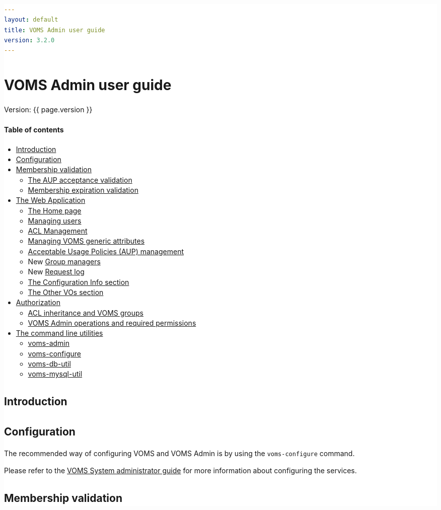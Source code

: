 ```yaml
---
layout: default
title: VOMS Admin user guide
version: 3.2.0
---
```


# VOMS Admin user guide

Version: {{ page.version }}

#### Table of contents

- [Introduction](#intro)
- [Configuration](#config)
- [Membership validation](#validation)
  - [The AUP acceptance validation](#validation-aup)
  - [Membership expiration validation](#validation-memb)
- [The Web Application](#web-app)
  - [The Home page](#web-app-home)
  - [Managing users](#web-app-user)
  - [ACL Management](#web-app-acl)
  - [Managing VOMS generic attributes](#web-app-ga)
  - [Acceptable Usage Policies (AUP) management](#web-app-aup)
  - <span class="label label-important">New</span> [Group managers](#web-app-gm)
  - <span class="label label-important">New</span>  [Request log](#web-request-log)
  - [The Configuration Info section](#web-app-conf)
  - [The Other VOs section](#web-app-other-vo)
- [Authorization](#authz)
   - [ACL inheritance and VOMS groups](#authz-acl)
   - [VOMS Admin operations and required permissions](#authz-ops-perms)
- [The command line utilities](#cli)
   - [voms-admin](#cli-voms-admin)
   - [voms-configure](#cli-voms-configure)
   - [voms-db-util](#cli-voms-db-util)
   - [voms-mysql-util](#cli-voms-mysql-util)

## Introduction <a name="intro">&nbsp;</a>

## Configuration <a name="config">&nbsp;</a>

The recommended way of configuring VOMS and VOMS Admin is by
using the `voms-configure` command.

Please refer to the [VOMS System administrator guide]({{site.baseurl}}/documentation/sysadmin-guide)
for more information about configuring the services.

## Membership validation <a name="validation">&nbsp;</a>
